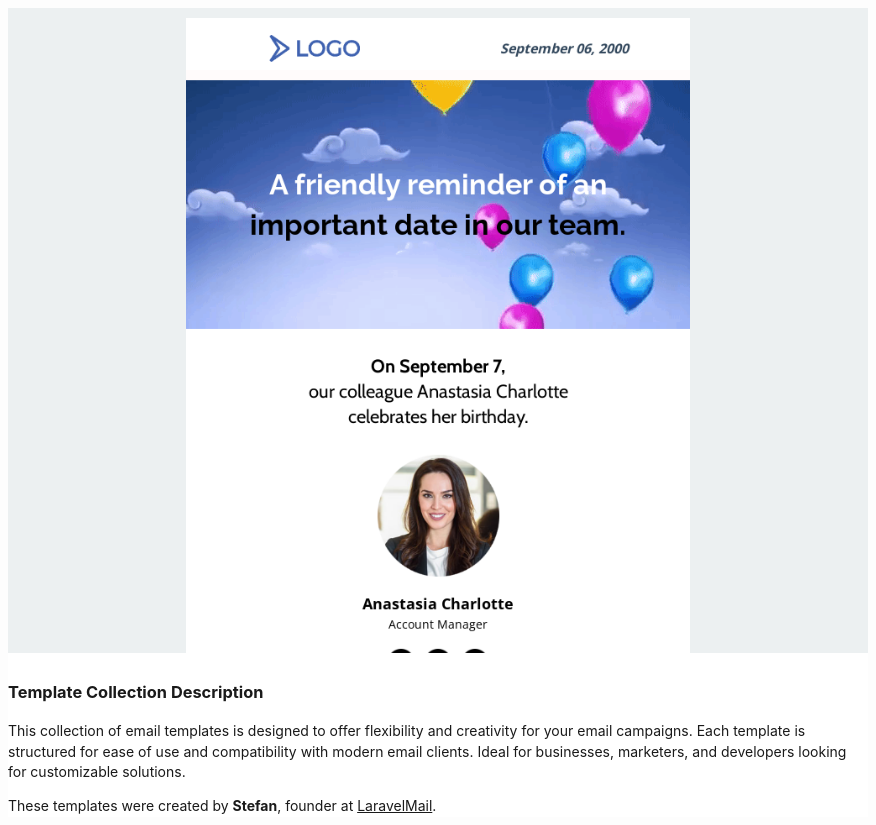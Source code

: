 ![Thumbnail for Reminder ](./reminder.png)

### Template Collection Description
This collection of email templates is designed to offer flexibility and creativity for your email campaigns. Each template is structured for ease of use and compatibility with modern email clients. Ideal for businesses, marketers, and developers looking for customizable solutions.

These templates were created by **Stefan**, founder at [LaravelMail](https://laravelmail.com).

